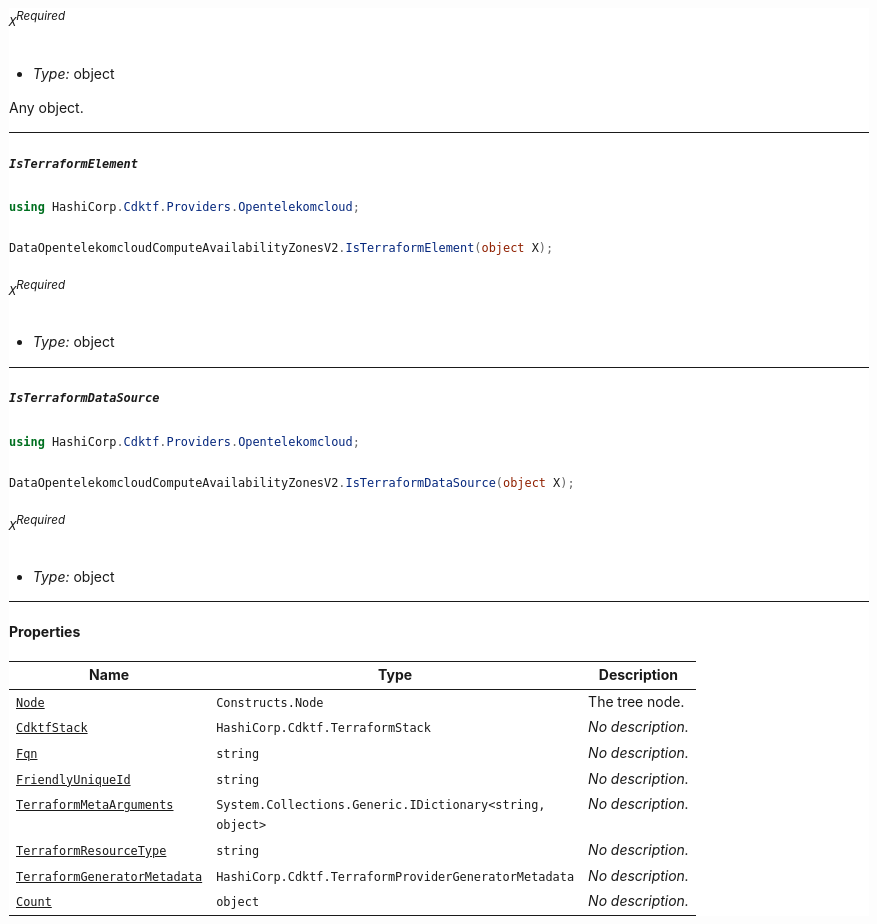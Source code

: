 ###### `X`<sup>Required</sup> <a name="X" id="@cdktf/provider-opentelekomcloud.dataOpentelekomcloudComputeAvailabilityZonesV2.DataOpentelekomcloudComputeAvailabilityZonesV2.isConstruct.parameter.x"></a>

- *Type:* object

Any object.

---

##### `IsTerraformElement` <a name="IsTerraformElement" id="@cdktf/provider-opentelekomcloud.dataOpentelekomcloudComputeAvailabilityZonesV2.DataOpentelekomcloudComputeAvailabilityZonesV2.isTerraformElement"></a>

```csharp
using HashiCorp.Cdktf.Providers.Opentelekomcloud;

DataOpentelekomcloudComputeAvailabilityZonesV2.IsTerraformElement(object X);
```

###### `X`<sup>Required</sup> <a name="X" id="@cdktf/provider-opentelekomcloud.dataOpentelekomcloudComputeAvailabilityZonesV2.DataOpentelekomcloudComputeAvailabilityZonesV2.isTerraformElement.parameter.x"></a>

- *Type:* object

---

##### `IsTerraformDataSource` <a name="IsTerraformDataSource" id="@cdktf/provider-opentelekomcloud.dataOpentelekomcloudComputeAvailabilityZonesV2.DataOpentelekomcloudComputeAvailabilityZonesV2.isTerraformDataSource"></a>

```csharp
using HashiCorp.Cdktf.Providers.Opentelekomcloud;

DataOpentelekomcloudComputeAvailabilityZonesV2.IsTerraformDataSource(object X);
```

###### `X`<sup>Required</sup> <a name="X" id="@cdktf/provider-opentelekomcloud.dataOpentelekomcloudComputeAvailabilityZonesV2.DataOpentelekomcloudComputeAvailabilityZonesV2.isTerraformDataSource.parameter.x"></a>

- *Type:* object

---

#### Properties <a name="Properties" id="Properties"></a>

| **Name** | **Type** | **Description** |
| --- | --- | --- |
| <code><a href="#@cdktf/provider-opentelekomcloud.dataOpentelekomcloudComputeAvailabilityZonesV2.DataOpentelekomcloudComputeAvailabilityZonesV2.property.node">Node</a></code> | <code>Constructs.Node</code> | The tree node. |
| <code><a href="#@cdktf/provider-opentelekomcloud.dataOpentelekomcloudComputeAvailabilityZonesV2.DataOpentelekomcloudComputeAvailabilityZonesV2.property.cdktfStack">CdktfStack</a></code> | <code>HashiCorp.Cdktf.TerraformStack</code> | *No description.* |
| <code><a href="#@cdktf/provider-opentelekomcloud.dataOpentelekomcloudComputeAvailabilityZonesV2.DataOpentelekomcloudComputeAvailabilityZonesV2.property.fqn">Fqn</a></code> | <code>string</code> | *No description.* |
| <code><a href="#@cdktf/provider-opentelekomcloud.dataOpentelekomcloudComputeAvailabilityZonesV2.DataOpentelekomcloudComputeAvailabilityZonesV2.property.friendlyUniqueId">FriendlyUniqueId</a></code> | <code>string</code> | *No description.* |
| <code><a href="#@cdktf/provider-opentelekomcloud.dataOpentelekomcloudComputeAvailabilityZonesV2.DataOpentelekomcloudComputeAvailabilityZonesV2.property.terraformMetaArguments">TerraformMetaArguments</a></code> | <code>System.Collections.Generic.IDictionary<string, object></code> | *No description.* |
| <code><a href="#@cdktf/provider-opentelekomcloud.dataOpentelekomcloudComputeAvailabilityZonesV2.DataOpentelekomcloudComputeAvailabilityZonesV2.property.terraformResourceType">TerraformResourceType</a></code> | <code>string</code> | *No description.* |
| <code><a href="#@cdktf/provider-opentelekomcloud.dataOpentelekomcloudComputeAvailabilityZonesV2.DataOpentelekomcloudComputeAvailabilityZonesV2.property.terraformGeneratorMetadata">TerraformGeneratorMetadata</a></code> | <code>HashiCorp.Cdktf.TerraformProviderGeneratorMetadata</code> | *No description.* |
| <code><a href="#@cdktf/provider-opentelekomcloud.dataOpentelekomcloudComputeAvailabilityZonesV2.DataOpentelekomcloudComputeAvailabilityZonesV2.property.count">Count</a></code> | <code>object</code> | *No description.* |